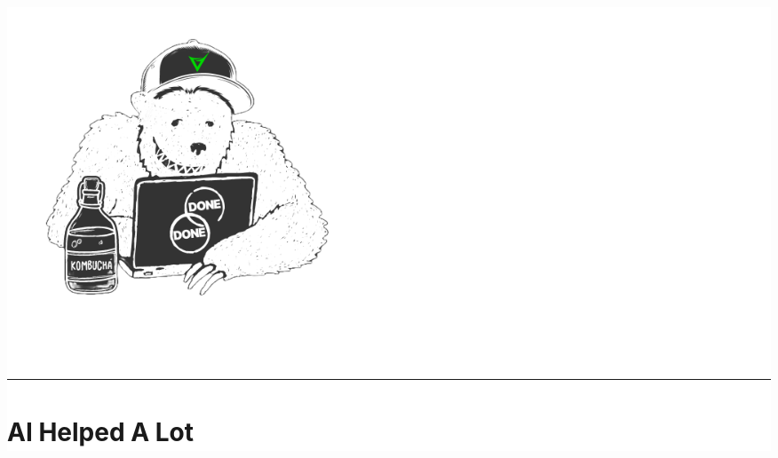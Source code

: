 <a href="https://prod.crafty.versent.io"><img src="assets/crafty-bear.png" width="400" alt="Crafty Avatar"></a>




---





# **AI Helped A Lot**
